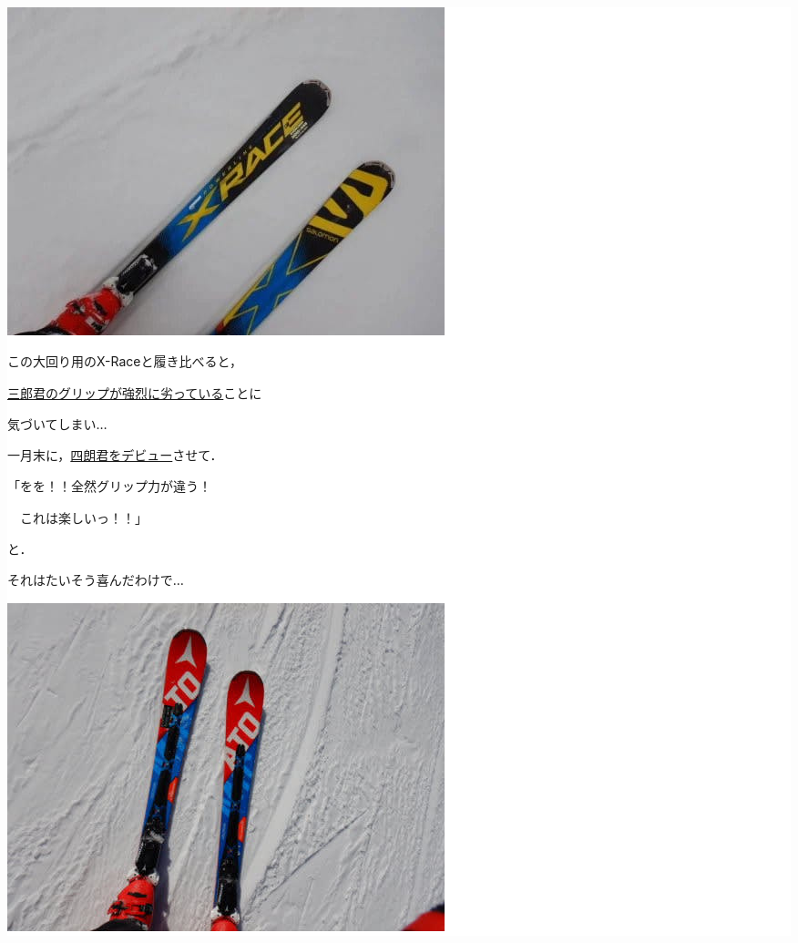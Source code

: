 


![5280a253f242e6ad0003ad97707de72e.jpg](images/5280a253f242e6ad0003ad97707de72e.jpg)




この大回り用のX-Raceと履き比べると，


[三郎君のグリップが強烈に劣っている](ef0c360ac12bd72263d69f111b44fb947.md)ことに


気づいてしまい…





一月末に，[四朗君をデビュー](e6c31e0b2668b576d145d37cb92d0c912.md)させて．


「をを！！全然グリップ力が違う！


　これは楽しいっ！！」


と．


それはたいそう喜んだわけで…




![fa033a557beb7ed1acb6b6f823a166bd.jpg](images/fa033a557beb7ed1acb6b6f823a166bd.jpg)
